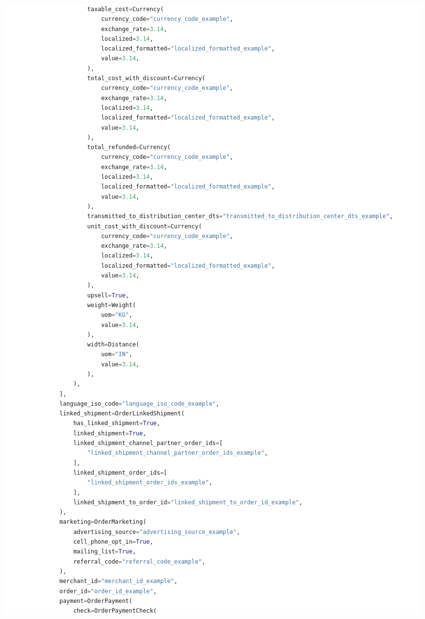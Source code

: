 ```python
                        taxable_cost=Currency(
                            currency_code="currency_code_example",
                            exchange_rate=3.14,
                            localized=3.14,
                            localized_formatted="localized_formatted_example",
                            value=3.14,
                        ),
                        total_cost_with_discount=Currency(
                            currency_code="currency_code_example",
                            exchange_rate=3.14,
                            localized=3.14,
                            localized_formatted="localized_formatted_example",
                            value=3.14,
                        ),
                        total_refunded=Currency(
                            currency_code="currency_code_example",
                            exchange_rate=3.14,
                            localized=3.14,
                            localized_formatted="localized_formatted_example",
                            value=3.14,
                        ),
                        transmitted_to_distribution_center_dts="transmitted_to_distribution_center_dts_example",
                        unit_cost_with_discount=Currency(
                            currency_code="currency_code_example",
                            exchange_rate=3.14,
                            localized=3.14,
                            localized_formatted="localized_formatted_example",
                            value=3.14,
                        ),
                        upsell=True,
                        weight=Weight(
                            uom="KG",
                            value=3.14,
                        ),
                        width=Distance(
                            uom="IN",
                            value=3.14,
                        ),
                    ),
                ],
                language_iso_code="language_iso_code_example",
                linked_shipment=OrderLinkedShipment(
                    has_linked_shipment=True,
                    linked_shipment=True,
                    linked_shipment_channel_partner_order_ids=[
                        "linked_shipment_channel_partner_order_ids_example",
                    ],
                    linked_shipment_order_ids=[
                        "linked_shipment_order_ids_example",
                    ],
                    linked_shipment_to_order_id="linked_shipment_to_order_id_example",
                ),
                marketing=OrderMarketing(
                    advertising_source="advertising_source_example",
                    cell_phone_opt_in=True,
                    mailing_list=True,
                    referral_code="referral_code_example",
                ),
                merchant_id="merchant_id_example",
                order_id="order_id_example",
                payment=OrderPayment(
                    check=OrderPaymentCheck(
```